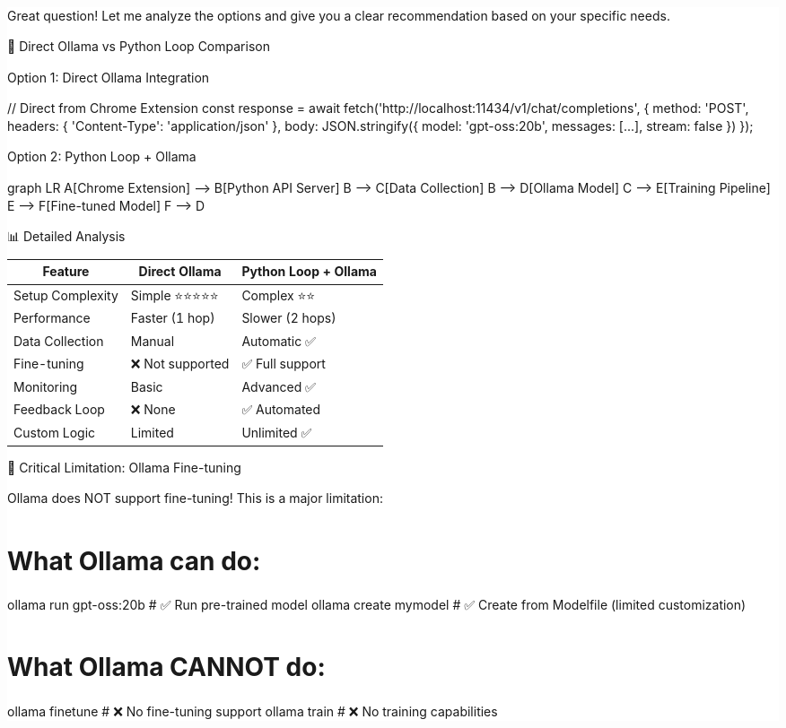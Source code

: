 Great question! Let me analyze the options and give you a clear recommendation based on your specific needs.

  🎯 Direct Ollama vs Python Loop Comparison

  Option 1: Direct Ollama Integration

  // Direct from Chrome Extension
  const response = await fetch('http://localhost:11434/v1/chat/completions', {
    method: 'POST',
    headers: { 'Content-Type': 'application/json' },
    body: JSON.stringify({
      model: 'gpt-oss:20b',
      messages: [...],
      stream: false
    })
  });

  Option 2: Python Loop + Ollama

  graph LR
      A[Chrome Extension] --> B[Python API Server]
      B --> C[Data Collection]
      B --> D[Ollama Model]
      C --> E[Training Pipeline]
      E --> F[Fine-tuned Model]
      F --> D

  📊 Detailed Analysis

  | Feature          | Direct Ollama   | Python Loop + Ollama |
  |------------------|-----------------|----------------------|
  | Setup Complexity | Simple ⭐⭐⭐⭐⭐    | Complex ⭐⭐           |
  | Performance      | Faster (1 hop)  | Slower (2 hops)      |
  | Data Collection  | Manual          | Automatic ✅          |
  | Fine-tuning      | ❌ Not supported | ✅ Full support       |
  | Monitoring       | Basic           | Advanced ✅           |
  | Feedback Loop    | ❌ None          | ✅ Automated          |
  | Custom Logic     | Limited         | Unlimited ✅          |

  🚨 Critical Limitation: Ollama Fine-tuning

  Ollama does NOT support fine-tuning! This is a major limitation:

  # What Ollama can do:
  ollama run gpt-oss:20b    # ✅ Run pre-trained model
  ollama create mymodel     # ✅ Create from Modelfile (limited customization)

  # What Ollama CANNOT do:
  ollama finetune           # ❌ No fine-tuning support
  ollama train             # ❌ No training capabilities

